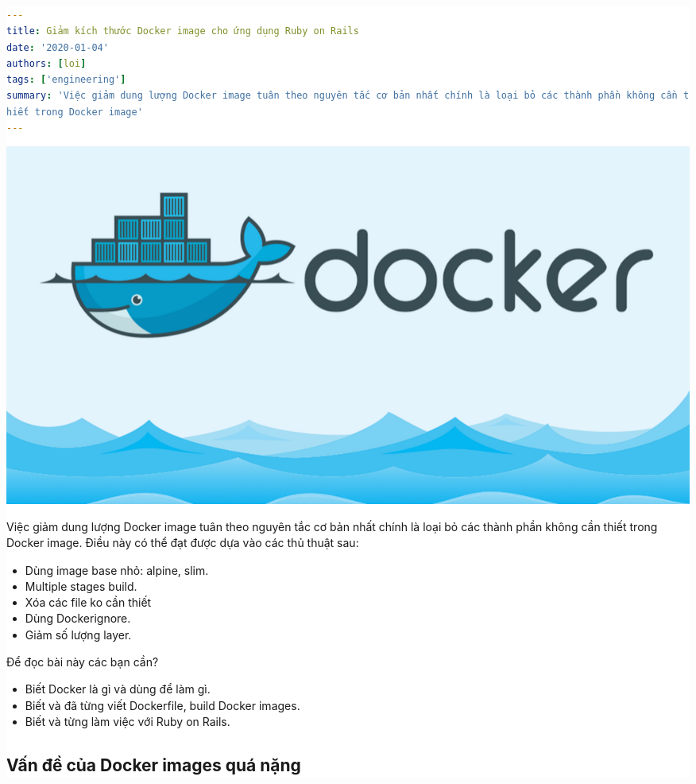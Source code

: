 ```yaml
---
title: Giảm kích thước Docker image cho ứng dụng Ruby on Rails
date: '2020-01-04'
authors: [loi]
tags: ['engineering']
summary: 'Việc giảm dung lượng Docker image tuân theo nguyên tắc cơ bản nhất chính là loại bỏ các thành phần không cần thiết trong Docker image'
---
```


![Docker](/media/2020/docker.png)

Việc giảm dung lượng Docker image tuân theo nguyên tắc cơ bản nhất chính là loại bỏ các thành phần không cần thiết trong Docker image.
Điều này có thể đạt được dựa vào các thủ thuật sau:

- Dùng image base nhỏ: alpine, slim.
- Multiple stages build.
- Xóa các file ko cần thiết
- Dùng Dockerignore.
- Giảm số lượng layer.

Để đọc bài này các bạn cần?

- Biết Docker là gì và dùng để làm gì.
- Biết và đã từng viết Dockerfile, build Docker images.
- Biết và từng làm việc với Ruby on Rails.

## Vấn đề của Docker images quá nặng

